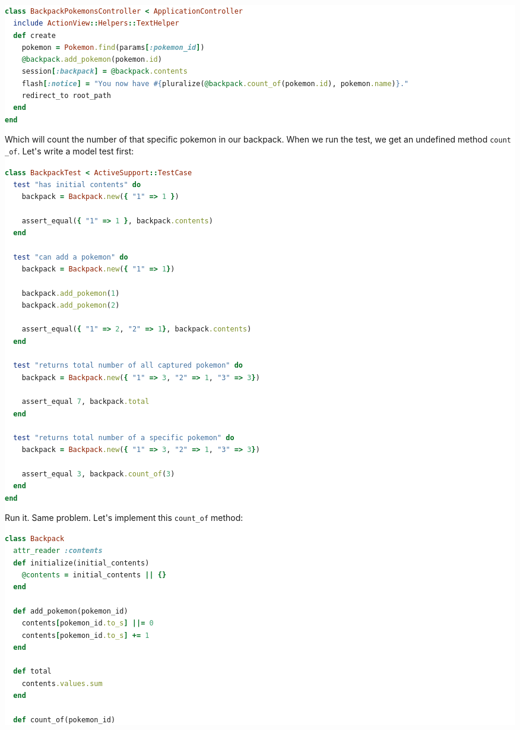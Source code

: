```ruby
class BackpackPokemonsController < ApplicationController
  include ActionView::Helpers::TextHelper
  def create
    pokemon = Pokemon.find(params[:pokemon_id])
    @backpack.add_pokemon(pokemon.id)
    session[:backpack] = @backpack.contents
    flash[:notice] = "You now have #{pluralize(@backpack.count_of(pokemon.id), pokemon.name)}."
    redirect_to root_path
  end
end
```

Which will count the number of that specific pokemon in our backpack. When we run the test, we get an undefined method `count_of`. Let's write a model test first:

```ruby
class BackpackTest < ActiveSupport::TestCase
  test "has initial contents" do
    backpack = Backpack.new({ "1" => 1 })

    assert_equal({ "1" => 1 }, backpack.contents)
  end

  test "can add a pokemon" do
    backpack = Backpack.new({ "1" => 1})

    backpack.add_pokemon(1)
    backpack.add_pokemon(2)

    assert_equal({ "1" => 2, "2" => 1}, backpack.contents)
  end

  test "returns total number of all captured pokemon" do
    backpack = Backpack.new({ "1" => 3, "2" => 1, "3" => 3})

    assert_equal 7, backpack.total
  end

  test "returns total number of a specific pokemon" do
    backpack = Backpack.new({ "1" => 3, "2" => 1, "3" => 3})

    assert_equal 3, backpack.count_of(3)
  end
end
```

Run it. Same problem. Let's implement this `count_of` method:

```ruby
class Backpack
  attr_reader :contents
  def initialize(initial_contents)
    @contents = initial_contents || {}
  end

  def add_pokemon(pokemon_id)
    contents[pokemon_id.to_s] ||= 0
    contents[pokemon_id.to_s] += 1
  end

  def total
    contents.values.sum
  end

  def count_of(pokemon_id)
```